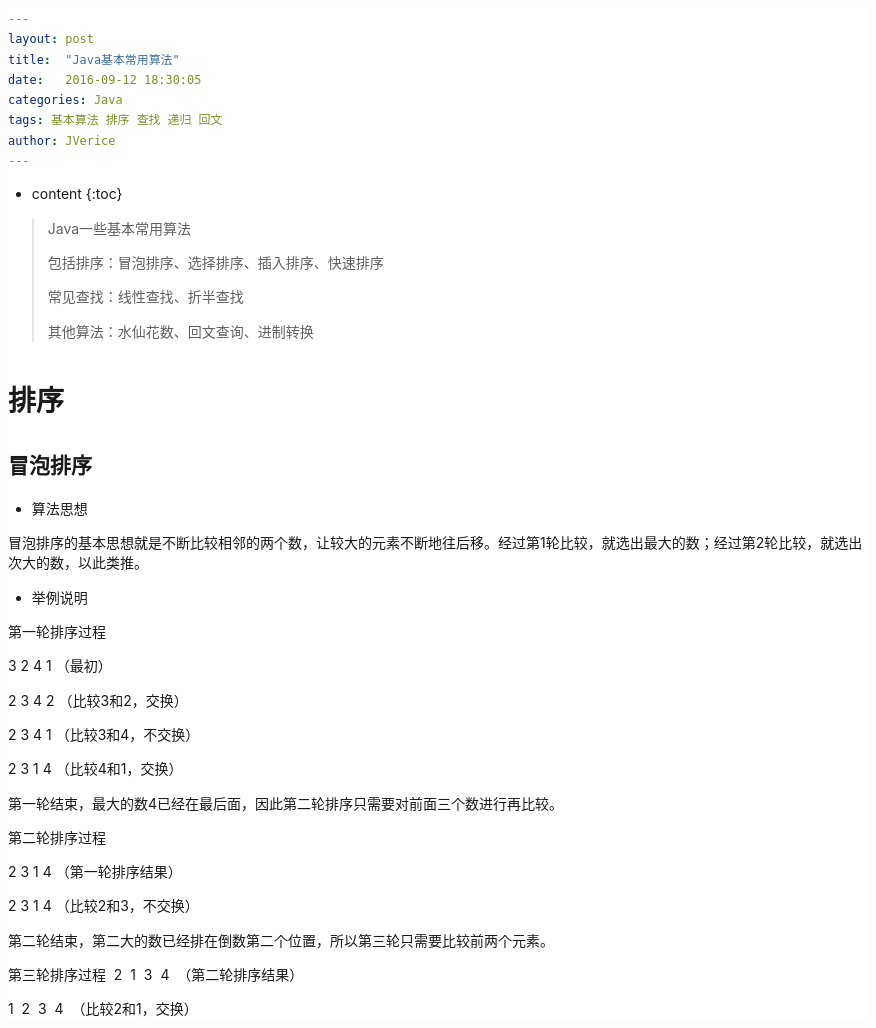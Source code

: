 ```yaml
---
layout: post
title:  "Java基本常用算法"
date:   2016-09-12 18:30:05
categories: Java
tags: 基本算法 排序 查找 递归 回文
author: JVerice
---
```


* content
{:toc}

> Java一些基本常用算法
>
> 包括排序：冒泡排序、选择排序、插入排序、快速排序
>
> 常见查找：线性查找、折半查找
>
> 其他算法：水仙花数、回文查询、进制转换



# 排序

## 冒泡排序

- 算法思想

冒泡排序的基本思想就是不断比较相邻的两个数，让较大的元素不断地往后移。经过第1轮比较，就选出最大的数；经过第2轮比较，就选出次大的数，以此类推。

- 举例说明

第一轮排序过程

3  2  4  1    （最初）

2  3  4  2    （比较3和2，交换）

2  3  4  1    （比较3和4，不交换）

2  3  1  4    （比较4和1，交换）

第一轮结束，最大的数4已经在最后面，因此第二轮排序只需要对前面三个数进行再比较。

第二轮排序过程

2  3  1  4 （第一轮排序结果）

2  3  1  4 （比较2和3，不交换）

第二轮结束，第二大的数已经排在倒数第二个位置，所以第三轮只需要比较前两个元素。 

第三轮排序过程 
2  1  3  4  （第二轮排序结果）

1  2  3  4  （比较2和1，交换）
